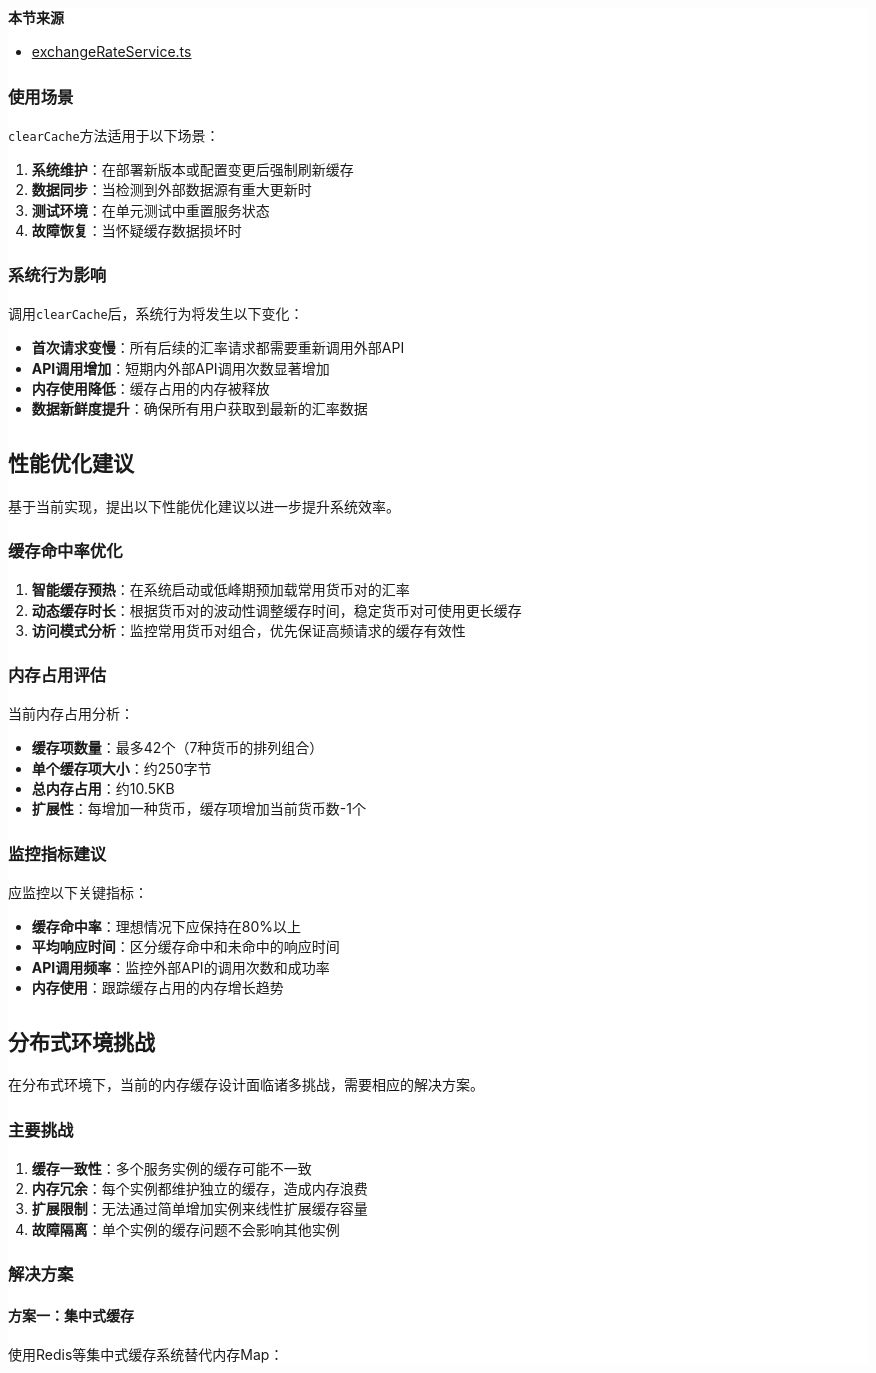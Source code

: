 **本节来源**
- [exchangeRateService.ts](file://src/services/exchangeRateService.ts#L278-L280)

### 使用场景
`clearCache`方法适用于以下场景：
1. **系统维护**：在部署新版本或配置变更后强制刷新缓存
2. **数据同步**：当检测到外部数据源有重大更新时
3. **测试环境**：在单元测试中重置服务状态
4. **故障恢复**：当怀疑缓存数据损坏时

### 系统行为影响
调用`clearCache`后，系统行为将发生以下变化：
- **首次请求变慢**：所有后续的汇率请求都需要重新调用外部API
- **API调用增加**：短期内外部API调用次数显著增加
- **内存使用降低**：缓存占用的内存被释放
- **数据新鲜度提升**：确保所有用户获取到最新的汇率数据

## 性能优化建议
基于当前实现，提出以下性能优化建议以进一步提升系统效率。

### 缓存命中率优化
1. **智能缓存预热**：在系统启动或低峰期预加载常用货币对的汇率
2. **动态缓存时长**：根据货币对的波动性调整缓存时间，稳定货币对可使用更长缓存
3. **访问模式分析**：监控常用货币对组合，优先保证高频请求的缓存有效性

### 内存占用评估
当前内存占用分析：
- **缓存项数量**：最多42个（7种货币的排列组合）
- **单个缓存项大小**：约250字节
- **总内存占用**：约10.5KB
- **扩展性**：每增加一种货币，缓存项增加当前货币数-1个

### 监控指标建议
应监控以下关键指标：
- **缓存命中率**：理想情况下应保持在80%以上
- **平均响应时间**：区分缓存命中和未命中的响应时间
- **API调用频率**：监控外部API的调用次数和成功率
- **内存使用**：跟踪缓存占用的内存增长趋势

## 分布式环境挑战
在分布式环境下，当前的内存缓存设计面临诸多挑战，需要相应的解决方案。

### 主要挑战
1. **缓存一致性**：多个服务实例的缓存可能不一致
2. **内存冗余**：每个实例都维护独立的缓存，造成内存浪费
3. **扩展限制**：无法通过简单增加实例来线性扩展缓存容量
4. **故障隔离**：单个实例的缓存问题不会影响其他实例

### 解决方案
#### 方案一：集中式缓存
使用Redis等集中式缓存系统替代内存Map：
